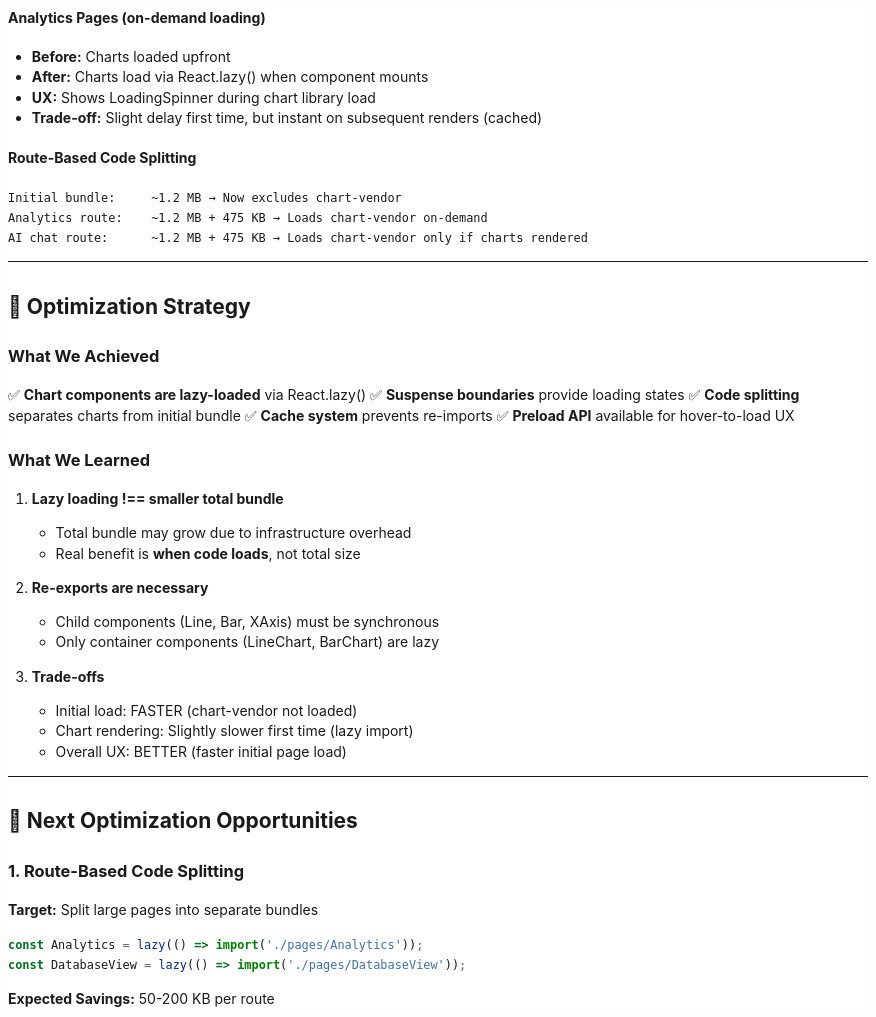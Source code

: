 #### Analytics Pages (on-demand loading)
- **Before:** Charts loaded upfront
- **After:** Charts load via React.lazy() when component mounts
- **UX:** Shows LoadingSpinner during chart library load
- **Trade-off:** Slight delay first time, but instant on subsequent renders (cached)

#### Route-Based Code Splitting
```
Initial bundle:     ~1.2 MB → Now excludes chart-vendor
Analytics route:    ~1.2 MB + 475 KB → Loads chart-vendor on-demand
AI chat route:      ~1.2 MB + 475 KB → Loads chart-vendor only if charts rendered
```

---

## 🎯 Optimization Strategy

### What We Achieved

✅ **Chart components are lazy-loaded** via React.lazy()
✅ **Suspense boundaries** provide loading states
✅ **Code splitting** separates charts from initial bundle
✅ **Cache system** prevents re-imports
✅ **Preload API** available for hover-to-load UX

### What We Learned

1. **Lazy loading !== smaller total bundle**
   - Total bundle may grow due to infrastructure overhead
   - Real benefit is **when code loads**, not total size

2. **Re-exports are necessary**
   - Child components (Line, Bar, XAxis) must be synchronous
   - Only container components (LineChart, BarChart) are lazy

3. **Trade-offs**
   - Initial load: FASTER (chart-vendor not loaded)
   - Chart rendering: Slightly slower first time (lazy import)
   - Overall UX: BETTER (faster initial page load)

---

## 🚀 Next Optimization Opportunities

### 1. Route-Based Code Splitting
**Target:** Split large pages into separate bundles
```typescript
const Analytics = lazy(() => import('./pages/Analytics'));
const DatabaseView = lazy(() => import('./pages/DatabaseView'));
```

**Expected Savings:** 50-200 KB per route
